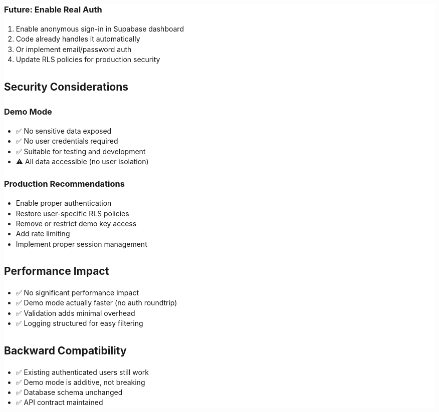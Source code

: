 ### Future: Enable Real Auth
1. Enable anonymous sign-in in Supabase dashboard
2. Code already handles it automatically
3. Or implement email/password auth
4. Update RLS policies for production security

## Security Considerations

### Demo Mode
- ✅ No sensitive data exposed
- ✅ No user credentials required
- ✅ Suitable for testing and development
- ⚠️ All data accessible (no user isolation)

### Production Recommendations
- Enable proper authentication
- Restore user-specific RLS policies
- Remove or restrict demo key access
- Add rate limiting
- Implement proper session management

## Performance Impact
- ✅ No significant performance impact
- ✅ Demo mode actually faster (no auth roundtrip)
- ✅ Validation adds minimal overhead
- ✅ Logging structured for easy filtering

## Backward Compatibility
- ✅ Existing authenticated users still work
- ✅ Demo mode is additive, not breaking
- ✅ Database schema unchanged
- ✅ API contract maintained
